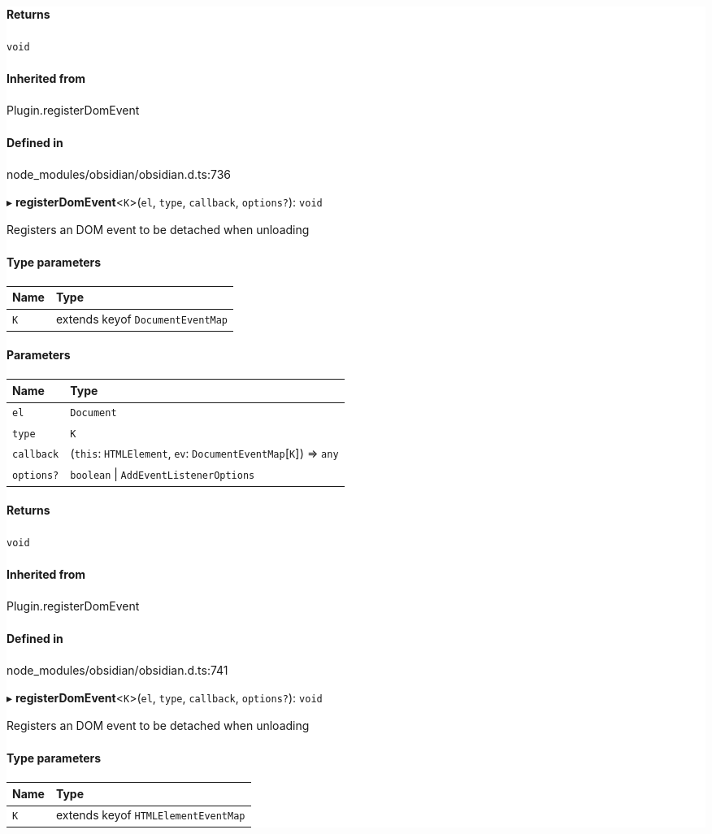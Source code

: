 #### Returns

`void`

#### Inherited from

Plugin.registerDomEvent

#### Defined in

node_modules/obsidian/obsidian.d.ts:736

▸ **registerDomEvent**<`K`\>(`el`, `type`, `callback`, `options?`): `void`

Registers an DOM event to be detached when unloading

#### Type parameters

| Name | Type |
| :------ | :------ |
| `K` | extends keyof `DocumentEventMap` |

#### Parameters

| Name | Type |
| :------ | :------ |
| `el` | `Document` |
| `type` | `K` |
| `callback` | (`this`: `HTMLElement`, `ev`: `DocumentEventMap`[`K`]) => `any` |
| `options?` | `boolean` \| `AddEventListenerOptions` |

#### Returns

`void`

#### Inherited from

Plugin.registerDomEvent

#### Defined in

node_modules/obsidian/obsidian.d.ts:741

▸ **registerDomEvent**<`K`\>(`el`, `type`, `callback`, `options?`): `void`

Registers an DOM event to be detached when unloading

#### Type parameters

| Name | Type |
| :------ | :------ |
| `K` | extends keyof `HTMLElementEventMap` |
